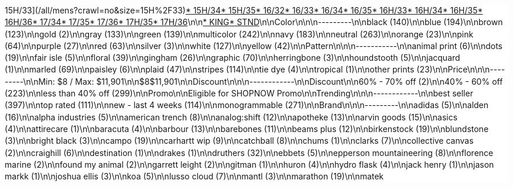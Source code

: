 15H/33](/all/mens?crawl=no&size=15H%2F33)[*   15H/34](/all/mens?crawl=no&size=15H%2F34)[*   15H/35](/all/mens?crawl=no&size=15H%2F35)[*   16/32](/all/mens?crawl=no&size=16%2F32)[*   16/33](/all/mens?crawl=no&size=16%2F33)[*   16/34](/all/mens?crawl=no&size=16%2F34)[*   16/35](/all/mens?crawl=no&size=16%2F35)[*   16H/33](/all/mens?crawl=no&size=16H%2F33)[*   16H/34](/all/mens?crawl=no&size=16H%2F34)[*   16H/35](/all/mens?crawl=no&size=16H%2F35)[*   16H/36](/all/mens?crawl=no&size=16H%2F36)[*   17/34](/all/mens?crawl=no&size=17%2F34)[*   17/35](/all/mens?crawl=no&size=17%2F35)[*   17/36](/all/mens?crawl=no&size=17%2F36)[*   17H/35](/all/mens?crawl=no&size=17H%2F35)[*   17H/36](/all/mens?crawl=no&size=17H%2F36)\n\n[*   KING](/all/mens?crawl=no&size=KING)[*   STND](/all/mens?crawl=no&size=STND)\n\nColor\n\n\n---------\n\n[](/all/mens?crawl=no&l_color=root-black)black (140)\n\n[](/all/mens?crawl=no&l_color=root-blue)blue (194)\n\n[](/all/mens?crawl=no&l_color=root-brown)brown (123)\n\n[](/all/mens?crawl=no&l_color=root-gold)gold (2)\n\n[](/all/mens?crawl=no&l_color=root-gray)gray (133)\n\n[](/all/mens?crawl=no&l_color=root-green)green (139)\n\n[](/all/mens?crawl=no&l_color=root-multicolor)multicolor (242)\n\n[](/all/mens?crawl=no&l_color=root-navy)navy (183)\n\n[](/all/mens?crawl=no&l_color=root-neutral)neutral (263)\n\n[](/all/mens?crawl=no&l_color=root-orange)orange (23)\n\n[](/all/mens?crawl=no&l_color=root-pink)pink (64)\n\n[](/all/mens?crawl=no&l_color=root-purple)purple (27)\n\n[](/all/mens?crawl=no&l_color=root-red)red (63)\n\n[](/all/mens?crawl=no&l_color=root-silver)silver (3)\n\n[](/all/mens?crawl=no&l_color=root-white)white (127)\n\n[](/all/mens?crawl=no&l_color=root-yellow)yellow (42)\n\nPattern\n\n\n-----------\n\n[](/all/mens?crawl=no&l_pattern=root-animal-print)animal print (6)\n\n[](/all/mens?crawl=no&l_pattern=root-dots)dots (19)\n\n[](/all/mens?crawl=no&l_pattern=root-fair-isle)fair isle (5)\n\n[](/all/mens?crawl=no&l_pattern=root-floral)floral (39)\n\n[](/all/mens?crawl=no&l_pattern=root-gingham)gingham (26)\n\n[](/all/mens?crawl=no&l_pattern=root-graphic)graphic (70)\n\n[](/all/mens?crawl=no&l_pattern=root-herringbone)herringbone (3)\n\n[](/all/mens?crawl=no&l_pattern=root-houndstooth)houndstooth (5)\n\n[](/all/mens?crawl=no&l_pattern=root-jacquard)jacquard (1)\n\n[](/all/mens?crawl=no&l_pattern=root-marled)marled (69)\n\n[](/all/mens?crawl=no&l_pattern=root-paisley)paisley (6)\n\n[](/all/mens?crawl=no&l_pattern=root-plaid)plaid (47)\n\n[](/all/mens?crawl=no&l_pattern=root-stripes)stripes (114)\n\n[](/all/mens?crawl=no&l_pattern=root-tie-dye)tie dye (4)\n\n[](/all/mens?crawl=no&l_pattern=root-tropical)tropical (1)\n\n[](/all/mens?crawl=no&l_pattern=root-other-prints)other prints (23)\n\nPrice\n\n\n---------\n\nMin: $8 / Max: $11,901\n\n$8$11,901\n\nDiscount\n\n\n------------\n\nDiscount\n\n[](/all/mens?crawl=no&discount=60to70Off)60% - 70% off (2)\n\n[](/all/mens?crawl=no&discount=40to60Off)40% - 60% off (223)\n\n[](/all/mens?crawl=no&discount=lessThan40Off)less than 40% off (299)\n\nPromo\n\n[](/all/mens?crawl=no&pmid=msg-30-off-full-price%2Cmsg-pam-promo%2Cmsg-30-off-sale~SHOPNOW)Eligible for SHOPNOW Promo\n\nTrending\n\n\n------------\n\n[](/all/mens?crawl=no&trending=bestSeller)best seller (397)\n\n[](/all/mens?crawl=no&trending=topRated)top rated (111)\n\n[](/all/mens?crawl=no&trending=newLast4Weeks)new - last 4 weeks (114)\n\n[](/all/mens?crawl=no&trending=monogrammable)monogrammable (271)\n\nBrand\n\n\n---------\n\n[](/all/mens?brand=ADIDAS&crawl=no)adidas (5)\n\n[](/all/mens?brand=ALDEN&crawl=no)alden (16)\n\n[](/all/mens?brand=ALPHA%20INDUSTRIES&crawl=no)alpha industries (5)\n\n[](/all/mens?brand=AMERICAN%20TRENCH&crawl=no)american trench (8)\n\n[](/all/mens?brand=ANALOG%3ASHIFT&crawl=no)analog:shift (12)\n\n[](/all/mens?brand=APOTHEKE&crawl=no)apotheke (13)\n\n[](/all/mens?brand=ARVIN%20GOODS&crawl=no)arvin goods (15)\n\n[](/all/mens?brand=ASICS&crawl=no)asics (4)\n\n[](/all/mens?brand=ATTIRECARE&crawl=no)attirecare (1)\n\n[](/all/mens?brand=BARACUTA&crawl=no)baracuta (4)\n\n[](/all/mens?brand=BARBOUR&crawl=no)barbour (13)\n\n[](/all/mens?brand=BAREBONES&crawl=no)barebones (11)\n\n[](/all/mens?brand=BEAMS%20PLUS&crawl=no)beams plus (12)\n\n[](/all/mens?brand=BIRKENSTOCK&crawl=no)birkenstock (19)\n\n[](/all/mens?brand=BLUNDSTONE&crawl=no)blundstone (3)\n\n[](/all/mens?brand=BRIGHT%20BLACK&crawl=no)bright black (3)\n\n[](/all/mens?brand=CAMPO&crawl=no)campo (19)\n\n[](/all/mens?brand=CARHARTT%20WIP&crawl=no)carhartt wip (9)\n\n[](/all/mens?brand=CATCHBALL&crawl=no)catchball (8)\n\n[](/all/mens?brand=CHUMS&crawl=no)chums (1)\n\n[](/all/mens?brand=CLARKS&crawl=no)clarks (7)\n\n[](/all/mens?brand=COLLECTIVE%20CANVAS&crawl=no)collective canvas (2)\n\n[](/all/mens?brand=CRAIGHILL&crawl=no)craighill (6)\n\n[](/all/mens?brand=DESTINATION&crawl=no)destination (1)\n\n[](/all/mens?brand=DRAKES&crawl=no)drakes (1)\n\n[](/all/mens?brand=DRUTHERS&crawl=no)druthers (32)\n\n[](/all/mens?brand=EBBETS&crawl=no)ebbets (5)\n\n[](/all/mens?brand=EPPERSON%20MOUNTAINEERING&crawl=no)epperson mountaineering (8)\n\n[](/all/mens?brand=FLORENCE%20MARINE&crawl=no)florence marine (2)\n\n[](/all/mens?brand=FOUND%20MY%20ANIMAL&crawl=no)found my animal (2)\n\n[](/all/mens?brand=GARRETT%20LEIGHT&crawl=no)garrett leight (2)\n\n[](/all/mens?brand=GITMAN&crawl=no)gitman (1)\n\n[](/all/mens?brand=HURON&crawl=no)huron (4)\n\n[](/all/mens?brand=HYDRO%20FLASK&crawl=no)hydro flask (4)\n\n[](/all/mens?brand=JACK%20HENRY&crawl=no)jack henry (1)\n\n[](/all/mens?brand=JASON%20MARKK&crawl=no)jason markk (1)\n\n[](/all/mens?brand=JOSHUA%20ELLIS&crawl=no)joshua ellis (3)\n\n[](/all/mens?brand=KOA&crawl=no)koa (5)\n\n[](/all/mens?brand=LUSSO%20CLOUD&crawl=no)lusso cloud (7)\n\n[](/all/mens?brand=MANTL&crawl=no)mantl (3)\n\n[](/all/mens?brand=MARATHON&crawl=no)marathon (19)\n\n[](/all/mens?brand=MATEK&crawl=no)matek